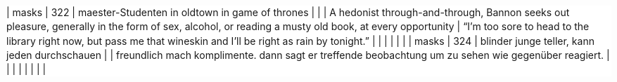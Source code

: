    | masks       | 322                    | maester-Studenten in oldtown in game of thrones                                                                                                                                             |                                                                                                                                                                                                                                               |                                                                                                                                                                                                                                                                                                    | A hedonist through-and-through, Bannon seeks out pleasure, generally in the form of sex, alcohol, or reading a musty old book, at every opportunity                                                                                                                                                                                                                                                                                                                                                                                                                                                                                                                                                                                                                                                                                                                                                                                                                              | “I’m too sore to head to the library right now, but pass me that wineskin and I’ll be right as rain by tonight.”                                                                                                                                                                                                                                                                                                                                                                                                                                                                                               |     |     |     |     |     |
   | masks       | 324                    | blinder junge teller, kann jeden durchschauen                                                                                                                                               |                                                                                                                                                                                                                                               | freundlich mach komplimente. dann sagt er treffende beobachtung um zu sehen wie gegenüber reagiert.                                                                                                                                                                                                |                                                                                                                                                                                                                                                                                                                                                                                                                                                                                                                                                                                                                                                                                                                                                                                                                                                                                                                                                                                  |                                                                                                                                                                                                                                                                                                                                                                                                                                                                                                                                                                                                                |     |     |     |     |     |